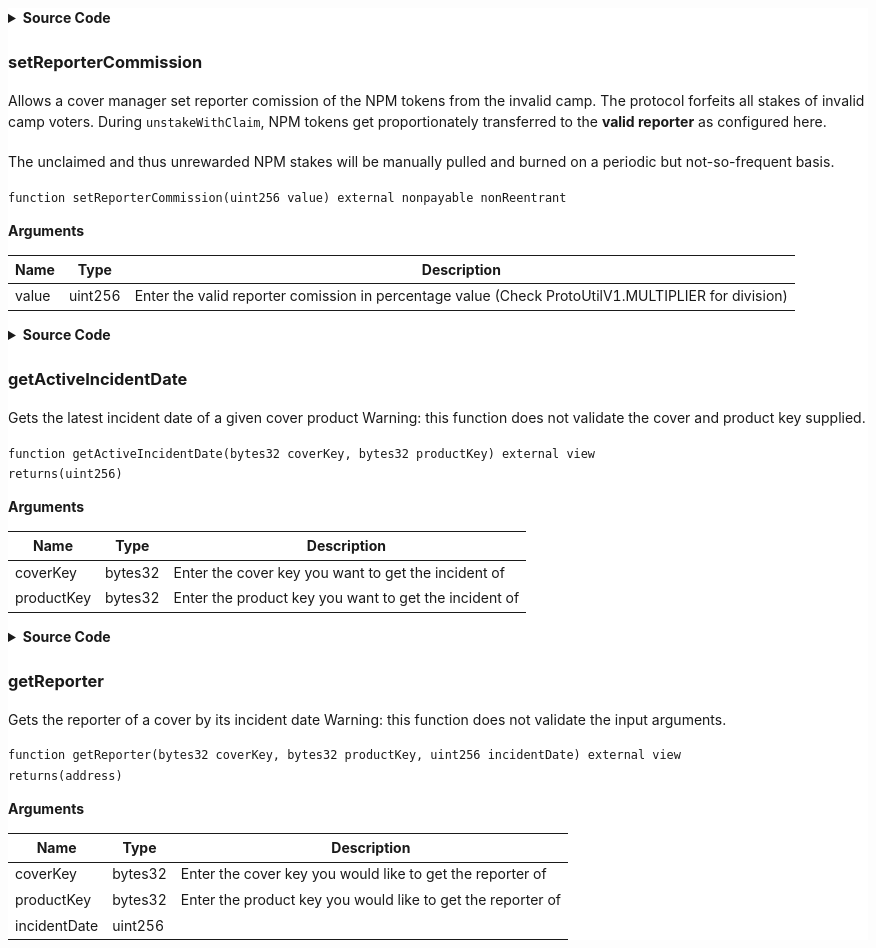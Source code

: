 <details><summary><strong>Source Code</strong></summary></details>

### setReporterCommission

Allows a cover manager set reporter comission of the NPM tokens from the invalid camp.
 The protocol forfeits all stakes of invalid camp voters. During `unstakeWithClaim`,
 NPM tokens get proportionately transferred to the **valid reporter** as configured here.
 <br /> <br />
 The unclaimed and thus unrewarded NPM stakes will be manually pulled and burned on a periodic but not-so-frequent basis.

```solidity
function setReporterCommission(uint256 value) external nonpayable nonReentrant 
```

**Arguments**

| Name        | Type           | Description  |
| ------------- |------------- | -----|
| value | uint256 | Enter the valid reporter comission in percentage value (Check ProtoUtilV1.MULTIPLIER for division) | 

<details><summary><strong>Source Code</strong></summary></details>

### getActiveIncidentDate

Gets the latest incident date of a given cover product
 Warning: this function does not validate the cover and product key supplied.

```solidity
function getActiveIncidentDate(bytes32 coverKey, bytes32 productKey) external view
returns(uint256)
```

**Arguments**

| Name        | Type           | Description  |
| ------------- |------------- | -----|
| coverKey | bytes32 | Enter the cover key you want to get the incident of | 
| productKey | bytes32 | Enter the product key you want to get the incident of | 

<details><summary><strong>Source Code</strong></summary></details>

### getReporter

Gets the reporter of a cover by its incident date
 Warning: this function does not validate the input arguments.

```solidity
function getReporter(bytes32 coverKey, bytes32 productKey, uint256 incidentDate) external view
returns(address)
```

**Arguments**

| Name        | Type           | Description  |
| ------------- |------------- | -----|
| coverKey | bytes32 | Enter the cover key you would like to get the reporter of | 
| productKey | bytes32 | Enter the product key you would like to get the reporter of | 
| incidentDate | uint256 |  | 

